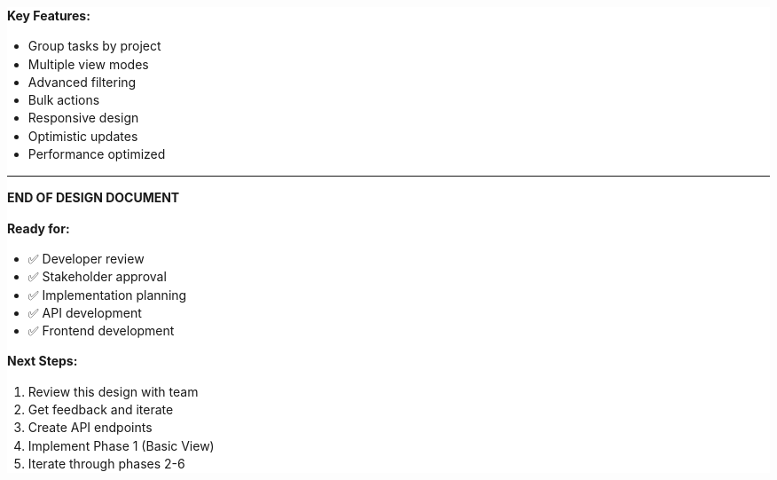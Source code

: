 **Key Features:**
- Group tasks by project
- Multiple view modes
- Advanced filtering
- Bulk actions
- Responsive design
- Optimistic updates
- Performance optimized

---

**END OF DESIGN DOCUMENT**

**Ready for:**
- ✅ Developer review
- ✅ Stakeholder approval
- ✅ Implementation planning
- ✅ API development
- ✅ Frontend development

**Next Steps:**
1. Review this design with team
2. Get feedback and iterate
3. Create API endpoints
4. Implement Phase 1 (Basic View)
5. Iterate through phases 2-6
